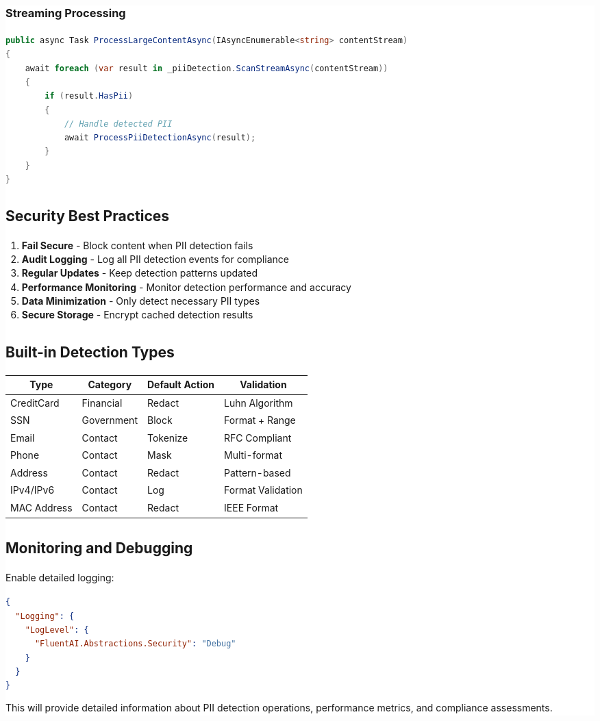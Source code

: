 ### Streaming Processing

```csharp
public async Task ProcessLargeContentAsync(IAsyncEnumerable<string> contentStream)
{
    await foreach (var result in _piiDetection.ScanStreamAsync(contentStream))
    {
        if (result.HasPii)
        {
            // Handle detected PII
            await ProcessPiiDetectionAsync(result);
        }
    }
}
```

## Security Best Practices

1. **Fail Secure** - Block content when PII detection fails
2. **Audit Logging** - Log all PII detection events for compliance
3. **Regular Updates** - Keep detection patterns updated
4. **Performance Monitoring** - Monitor detection performance and accuracy
5. **Data Minimization** - Only detect necessary PII types
6. **Secure Storage** - Encrypt cached detection results

## Built-in Detection Types

| Type | Category | Default Action | Validation |
|------|----------|----------------|------------|
| CreditCard | Financial | Redact | Luhn Algorithm |
| SSN | Government | Block | Format + Range |
| Email | Contact | Tokenize | RFC Compliant |
| Phone | Contact | Mask | Multi-format |
| Address | Contact | Redact | Pattern-based |
| IPv4/IPv6 | Contact | Log | Format Validation |
| MAC Address | Contact | Redact | IEEE Format |

## Monitoring and Debugging

Enable detailed logging:

```json
{
  "Logging": {
    "LogLevel": {
      "FluentAI.Abstractions.Security": "Debug"
    }
  }
}
```

This will provide detailed information about PII detection operations, performance metrics, and compliance assessments.